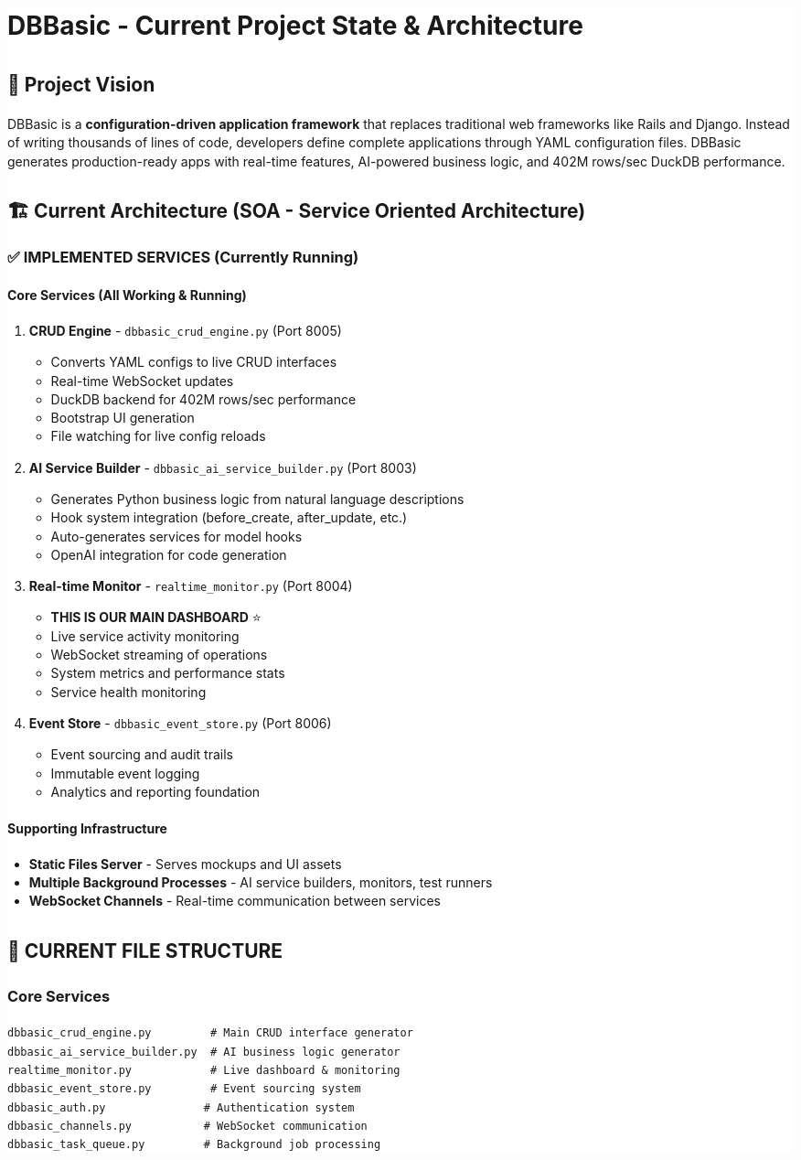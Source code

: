 # DBBasic - Current Project State & Architecture

## 🎯 Project Vision
DBBasic is a **configuration-driven application framework** that replaces traditional web frameworks like Rails and Django. Instead of writing thousands of lines of code, developers define complete applications through YAML configuration files. DBBasic generates production-ready apps with real-time features, AI-powered business logic, and 402M rows/sec DuckDB performance.

## 🏗️ Current Architecture (SOA - Service Oriented Architecture)

### ✅ **IMPLEMENTED SERVICES** (Currently Running)

#### Core Services (All Working & Running)
1. **CRUD Engine** - `dbbasic_crud_engine.py` (Port 8005)
   - Converts YAML configs to live CRUD interfaces
   - Real-time WebSocket updates
   - DuckDB backend for 402M rows/sec performance
   - Bootstrap UI generation
   - File watching for live config reloads

2. **AI Service Builder** - `dbbasic_ai_service_builder.py` (Port 8003)
   - Generates Python business logic from natural language descriptions
   - Hook system integration (before_create, after_update, etc.)
   - Auto-generates services for model hooks
   - OpenAI integration for code generation

3. **Real-time Monitor** - `realtime_monitor.py` (Port 8004)
   - **THIS IS OUR MAIN DASHBOARD** ⭐
   - Live service activity monitoring
   - WebSocket streaming of operations
   - System metrics and performance stats
   - Service health monitoring

4. **Event Store** - `dbbasic_event_store.py` (Port 8006)
   - Event sourcing and audit trails
   - Immutable event logging
   - Analytics and reporting foundation

#### Supporting Infrastructure
- **Static Files Server** - Serves mockups and UI assets
- **Multiple Background Processes** - AI service builders, monitors, test runners
- **WebSocket Channels** - Real-time communication between services

## 📁 **CURRENT FILE STRUCTURE**

### Core Services
```
dbbasic_crud_engine.py         # Main CRUD interface generator
dbbasic_ai_service_builder.py  # AI business logic generator
realtime_monitor.py            # Live dashboard & monitoring
dbbasic_event_store.py         # Event sourcing system
dbbasic_auth.py               # Authentication system
dbbasic_channels.py           # WebSocket communication
dbbasic_task_queue.py         # Background job processing
```
